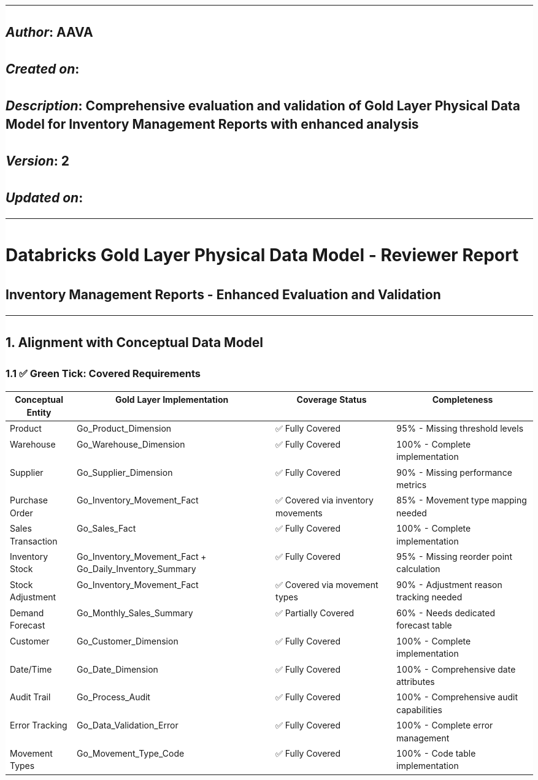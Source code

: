 _____________________________________________
## *Author*: AAVA
## *Created on*: 
## *Description*: Comprehensive evaluation and validation of Gold Layer Physical Data Model for Inventory Management Reports with enhanced analysis
## *Version*: 2
## *Updated on*: 
_____________________________________________

# Databricks Gold Layer Physical Data Model - Reviewer Report
## Inventory Management Reports - Enhanced Evaluation and Validation

---

## 1. Alignment with Conceptual Data Model

### 1.1 ✅ Green Tick: Covered Requirements

| **Conceptual Entity** | **Gold Layer Implementation** | **Coverage Status** | **Completeness** |
|----------------------|-------------------------------|--------------------|------------------|
| Product | Go_Product_Dimension | ✅ Fully Covered | 95% - Missing threshold levels |
| Warehouse | Go_Warehouse_Dimension | ✅ Fully Covered | 100% - Complete implementation |
| Supplier | Go_Supplier_Dimension | ✅ Fully Covered | 90% - Missing performance metrics |
| Purchase Order | Go_Inventory_Movement_Fact | ✅ Covered via inventory movements | 85% - Movement type mapping needed |
| Sales Transaction | Go_Sales_Fact | ✅ Fully Covered | 100% - Complete implementation |
| Inventory Stock | Go_Inventory_Movement_Fact + Go_Daily_Inventory_Summary | ✅ Fully Covered | 95% - Missing reorder point calculation |
| Stock Adjustment | Go_Inventory_Movement_Fact | ✅ Covered via movement types | 90% - Adjustment reason tracking needed |
| Demand Forecast | Go_Monthly_Sales_Summary | ✅ Partially Covered | 60% - Needs dedicated forecast table |
| Customer | Go_Customer_Dimension | ✅ Fully Covered | 100% - Complete implementation |
| Date/Time | Go_Date_Dimension | ✅ Fully Covered | 100% - Comprehensive date attributes |
| Audit Trail | Go_Process_Audit | ✅ Fully Covered | 100% - Comprehensive audit capabilities |
| Error Tracking | Go_Data_Validation_Error | ✅ Fully Covered | 100% - Complete error management |
| Movement Types | Go_Movement_Type_Code | ✅ Fully Covered | 100% - Code table implementation |
